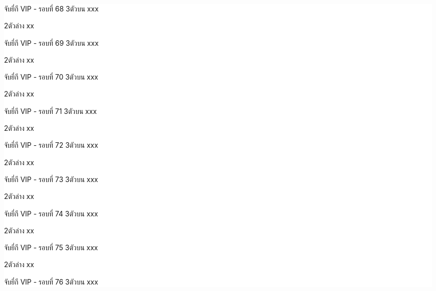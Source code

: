 จับยี่กี VIP - รอบที่ 68
3ตัวบน
xxx

2ตัวล่าง
xx

จับยี่กี VIP - รอบที่ 69
3ตัวบน
xxx

2ตัวล่าง
xx

จับยี่กี VIP - รอบที่ 70
3ตัวบน
xxx

2ตัวล่าง
xx

จับยี่กี VIP - รอบที่ 71
3ตัวบน
xxx

2ตัวล่าง
xx

จับยี่กี VIP - รอบที่ 72
3ตัวบน
xxx

2ตัวล่าง
xx

จับยี่กี VIP - รอบที่ 73
3ตัวบน
xxx

2ตัวล่าง
xx

จับยี่กี VIP - รอบที่ 74
3ตัวบน
xxx

2ตัวล่าง
xx

จับยี่กี VIP - รอบที่ 75
3ตัวบน
xxx

2ตัวล่าง
xx

จับยี่กี VIP - รอบที่ 76
3ตัวบน
xxx
